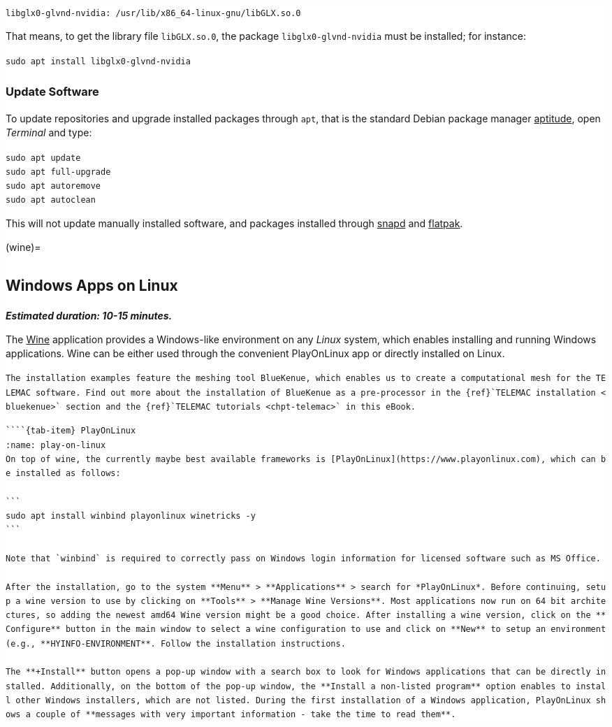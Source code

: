 ```
libglx0-glvnd-nvidia: /usr/lib/x86_64-linux-gnu/libGLX.so.0
```

That means, to get the library file `libGLX.so.0`, the package `libglx0-glvnd-nvidia` must be installed; for instance:

```
sudo apt install libglx0-glvnd-nvidia
```

### Update Software

To update repositories and upgrade installed packages through `apt`, that is the standard Debian package manager [aptitude](https://salsa.debian.org/apt-team/apt), open *Terminal* and type:

```
sudo apt update
sudo apt full-upgrade
sudo apt autoremove
sudo apt autoclean
```

This will not update manually installed software, and packages installed through [snapd](https://github.com/snapcore/snapd) and [flatpak](https://flatpak.org/).

(wine)=
## Windows Apps on Linux
***Estimated duration: 10-15 minutes.***

The [Wine](https://wiki.debian.org/Wine) application provides a Windows-like environment on any *Linux* system, which enables installing and running Windows applications. Wine can be either used through the convenient PlayOnLinux app or directly installed on Linux.

```{margin} What is BlueKenue?
The installation examples feature the meshing tool BlueKenue, which enables us to create a computational mesh for the TELEMAC software. Find out more about the installation of BlueKenue as a pre-processor in the {ref}`TELEMAC installation <bluekenue>` section and the {ref}`TELEMAC tutorials <chpt-telemac>` in this eBook.
```


`````{tab-set}
````{tab-item} PlayOnLinux
:name: play-on-linux
On top of wine, the currently maybe best available frameworks is [PlayOnLinux](https://www.playonlinux.com), which can be installed as follows:

```
sudo apt install winbind playonlinux winetricks -y 
```

Note that `winbind` is required to correctly pass on Windows login information for licensed software such as MS Office.

After the installation, go to the system **Menu** > **Applications** > search for *PlayOnLinux*. Before continuing, setup a wine version to use by clicking on **Tools** > **Manage Wine Versions**. Most applications now run on 64 bit architectures, so adding the newest amd64 Wine version might be a good choice. After installing a wine version, click on the **Configure** button in the main window to select a wine configuration to use and click on **New** to setup an environment (e.g., **HYINFO-ENVIRONMENT**. Follow the installation instructions.

The **+Install** button opens a pop-up window with a search box to look for Windows applications that can be directly installed. Additionally, on the bottom of the pop-up window, the **Install a non-listed program** option enables to install other Windows installers, which are not listed. During the first installation of a Windows application, PlayOnLinux shows a couple of **messages with very important information - take the time to read them**.

`````